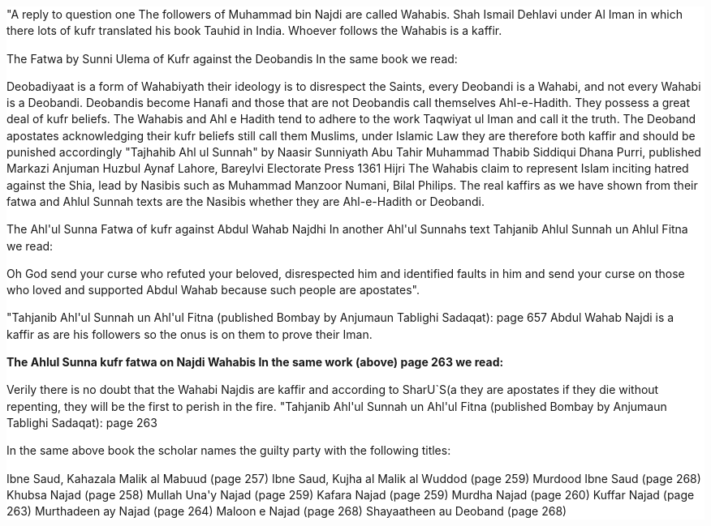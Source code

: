 "A reply to question one The followers of Muhammad bin Najdi are called
Wahabis. Shah Ismail Dehlavi under Al Iman in which there lots of kufr
translated his book Tauhid in India. Whoever follows the Wahabis is a
kaffir.

The Fatwa by Sunni Ulema of Kufr against the Deobandis In the same book
we read:

Deobadiyaat is a form of Wahabiyath their ideology is to disrespect the
Saints, every Deobandi is a Wahabi, and not every Wahabi is a Deobandi.
Deobandis become Hanafi and those that are not Deobandis call themselves
Ahl-e-Hadith. They possess a great deal of kufr beliefs. The Wahabis and
Ahl e Hadith tend to adhere to the work Taqwiyat ul Iman and call it the
truth. The Deoband apostates acknowledging their kufr beliefs still call
them Muslims, under Islamic Law they are therefore both kaffir and
should be punished accordingly "Tajhahib Ahl ul Sunnah" by Naasir
Sunniyath Abu Tahir Muhammad Thabib Siddiqui Dhana Purri, published
Markazi Anjuman Huzbul Aynaf Lahore, Bareylvi Electorate Press 1361
Hijri The Wahabis claim to represent Islam inciting hatred against the
Shia, lead by Nasibis such as Muhammad Manzoor Numani, Bilal Philips.
The real kaffirs as we have shown from their fatwa and Ahlul Sunnah
texts are the Nasibis whether they are Ahl-e-Hadith or Deobandi.

The Ahl'ul Sunna Fatwa of kufr against Abdul Wahab Najdhi In another
Ahl'ul Sunnahs text Tahjanib Ahlul Sunnah un Ahlul Fitna we read:

Oh God send your curse who refuted your beloved, disrespected him and
identified faults in him and send your curse on those who loved and
supported Abdul Wahab because such people are apostates".

"Tahjanib Ahl'ul Sunnah un Ahl'ul Fitna (published Bombay by Anjumaun
Tablighi Sadaqat): page 657 Abdul Wahab Najdi is a kaffir as are his
followers so the onus is on them to prove their Iman.

**The Ahlul Sunna kufr fatwa on Najdi Wahabis In the same work (above)
page 263 we read:**

Verily there is no doubt that the Wahabi Najdis are kaffir and
according to SharU\`S(a they are apostates if they die without
repenting, they will be the first to perish in the fire. "Tahjanib
Ahl'ul Sunnah un Ahl'ul Fitna (published Bombay by Anjumaun Tablighi
Sadaqat): page 263

In the same above book the scholar names the guilty party with the
following titles:

Ibne Saud, Kahazala Malik al Mabuud (page 257)
Ibne Saud, Kujha al Malik al Wuddod (page 259)
Murdood Ibne Saud (page 268)
Khubsa Najad (page 258)
Mullah Una'y Najad (page 259)
Kafara Najad (page 259)
Murdha Najad (page 260)
Kuffar Najad (page 263)
Murthadeen ay Najad (page 264)
Maloon e Najad (page 268)
Shayaatheen au Deoband (page 268)
